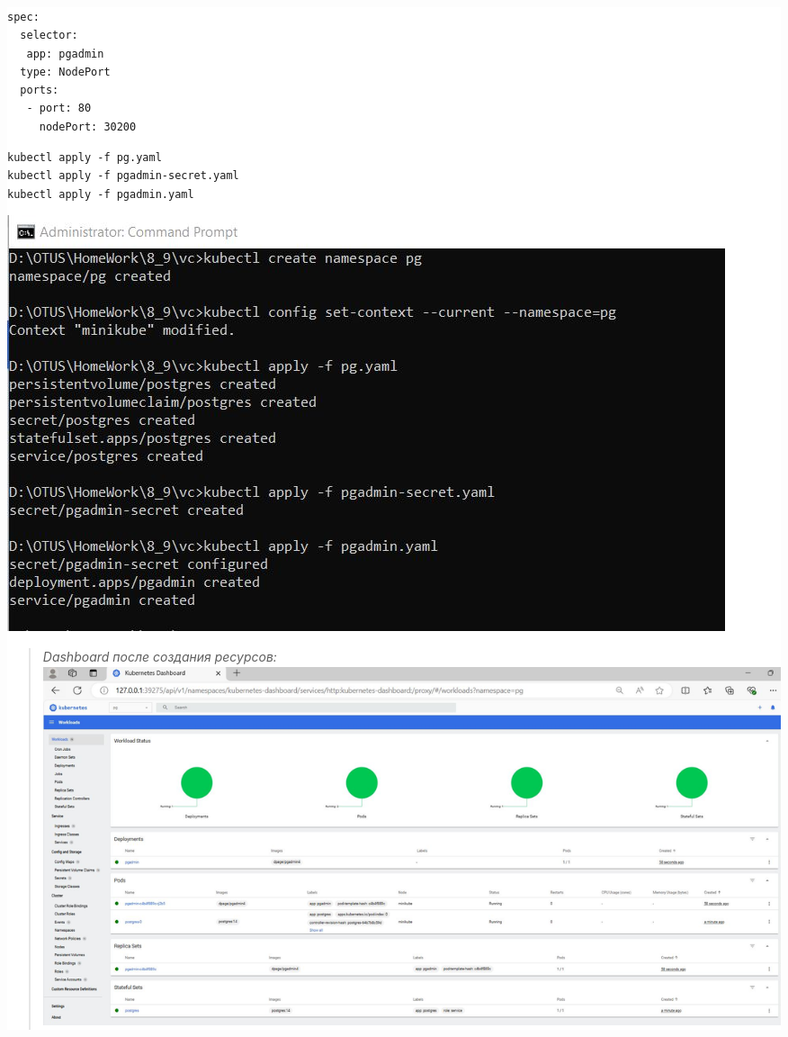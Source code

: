 ```
spec:
  selector:
   app: pgadmin
  type: NodePort
  ports:
   - port: 80
     nodePort: 30200
```

```
kubectl apply -f pg.yaml
kubectl apply -f pgadmin-secret.yaml
kubectl apply -f pgadmin.yaml
```

![resources](/images/9_02.JPG)

> _Dashboard после создания ресурсов:_
![dashboard_resources](/images/9_03.JPG)
